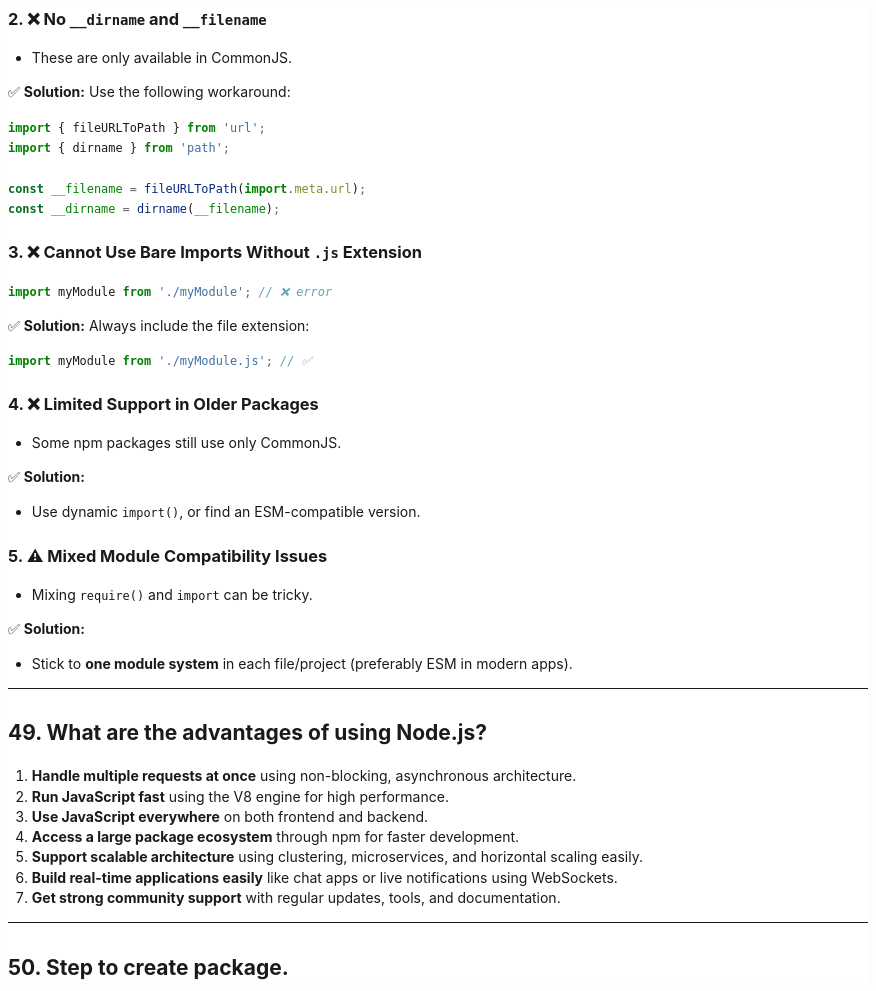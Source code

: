 ### 2. ❌ **No `__dirname` and `__filename`**

* These are only available in CommonJS.

✅ **Solution:**
Use the following workaround:

```js
import { fileURLToPath } from 'url';
import { dirname } from 'path';

const __filename = fileURLToPath(import.meta.url);
const __dirname = dirname(__filename);
```

### 3. ❌ **Cannot Use Bare Imports Without `.js` Extension**

```js
import myModule from './myModule'; // ❌ error
```

✅ **Solution:**
Always include the file extension:

```js
import myModule from './myModule.js'; // ✅
```
### 4. ❌ **Limited Support in Older Packages**

* Some npm packages still use only CommonJS.

✅ **Solution:**

* Use dynamic `import()`, or find an ESM-compatible version.

### 5. ⚠️ **Mixed Module Compatibility Issues**
* Mixing `require()` and `import` can be tricky.

✅ **Solution:**

* Stick to **one module system** in each file/project (preferably ESM in modern apps).
---
## 49. What are the advantages of using Node.js?

1. **Handle multiple requests at once** using non-blocking, asynchronous architecture.
2. **Run JavaScript fast** using the V8 engine for high performance.
3. **Use JavaScript everywhere** on both frontend and backend.
4. **Access a large package ecosystem** through npm for faster development.
5. **Support scalable architecture** using clustering, microservices, and horizontal scaling easily.
6. **Build real-time applications easily** like chat apps or live notifications using WebSockets.
7. **Get strong community support** with regular updates, tools, and documentation.
---
## 50. Step to create package.
